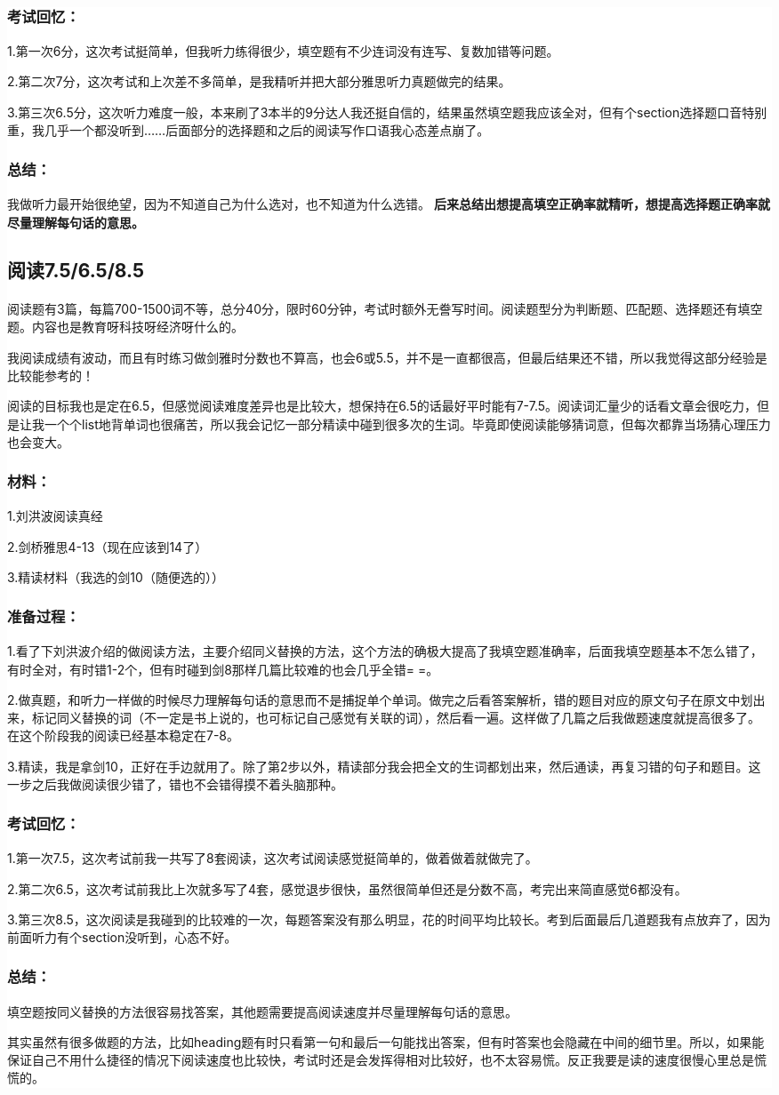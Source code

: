 ### 考试回忆：

1.第一次6分，这次考试挺简单，但我听力练得很少，填空题有不少连词没有连写、复数加错等问题。

2.第二次7分，这次考试和上次差不多简单，是我精听并把大部分雅思听力真题做完的结果。

3.第三次6.5分，这次听力难度一般，本来刷了3本半的9分达人我还挺自信的，结果虽然填空题我应该全对，但有个section选择题口音特别重，我几乎一个都没听到……后面部分的选择题和之后的阅读写作口语我心态差点崩了。

### 总结：

我做听力最开始很绝望，因为不知道自己为什么选对，也不知道为什么选错。
**后来总结出想提高填空正确率就精听，想提高选择题正确率就尽量理解每句话的意思。**


## 阅读7.5/6.5/8.5

阅读题有3篇，每篇700-1500词不等，总分40分，限时60分钟，考试时额外无誊写时间。阅读题型分为判断题、匹配题、选择题还有填空题。内容也是教育呀科技呀经济呀什么的。

我阅读成绩有波动，而且有时练习做剑雅时分数也不算高，也会6或5.5，并不是一直都很高，但最后结果还不错，所以我觉得这部分经验是比较能参考的！

阅读的目标我也是定在6.5，但感觉阅读难度差异也是比较大，想保持在6.5的话最好平时能有7-7.5。阅读词汇量少的话看文章会很吃力，但是让我一个个list地背单词也很痛苦，所以我会记忆一部分精读中碰到很多次的生词。毕竟即使阅读能够猜词意，但每次都靠当场猜心理压力也会变大。

### 材料：

1.刘洪波阅读真经

2.剑桥雅思4-13（现在应该到14了）

3.精读材料（我选的剑10（随便选的））

### 准备过程：

1.看了下刘洪波介绍的做阅读方法，主要介绍同义替换的方法，这个方法的确极大提高了我填空题准确率，后面我填空题基本不怎么错了，有时全对，有时错1-2个，但有时碰到剑8那样几篇比较难的也会几乎全错= =。

2.做真题，和听力一样做的时候尽力理解每句话的意思而不是捕捉单个单词。做完之后看答案解析，错的题目对应的原文句子在原文中划出来，标记同义替换的词（不一定是书上说的，也可标记自己感觉有关联的词），然后看一遍。这样做了几篇之后我做题速度就提高很多了。在这个阶段我的阅读已经基本稳定在7-8。

3.精读，我是拿剑10，正好在手边就用了。除了第2步以外，精读部分我会把全文的生词都划出来，然后通读，再复习错的句子和题目。这一步之后我做阅读很少错了，错也不会错得摸不着头脑那种。

### 考试回忆：

1.第一次7.5，这次考试前我一共写了8套阅读，这次考试阅读感觉挺简单的，做着做着就做完了。

2.第二次6.5，这次考试前我比上次就多写了4套，感觉退步很快，虽然很简单但还是分数不高，考完出来简直感觉6都没有。

3.第三次8.5，这次阅读是我碰到的比较难的一次，每题答案没有那么明显，花的时间平均比较长。考到后面最后几道题我有点放弃了，因为前面听力有个section没听到，心态不好。

### 总结：

填空题按同义替换的方法很容易找答案，其他题需要提高阅读速度并尽量理解每句话的意思。

其实虽然有很多做题的方法，比如heading题有时只看第一句和最后一句能找出答案，但有时答案也会隐藏在中间的细节里。所以，如果能保证自己不用什么捷径的情况下阅读速度也比较快，考试时还是会发挥得相对比较好，也不太容易慌。反正我要是读的速度很慢心里总是慌慌的。
